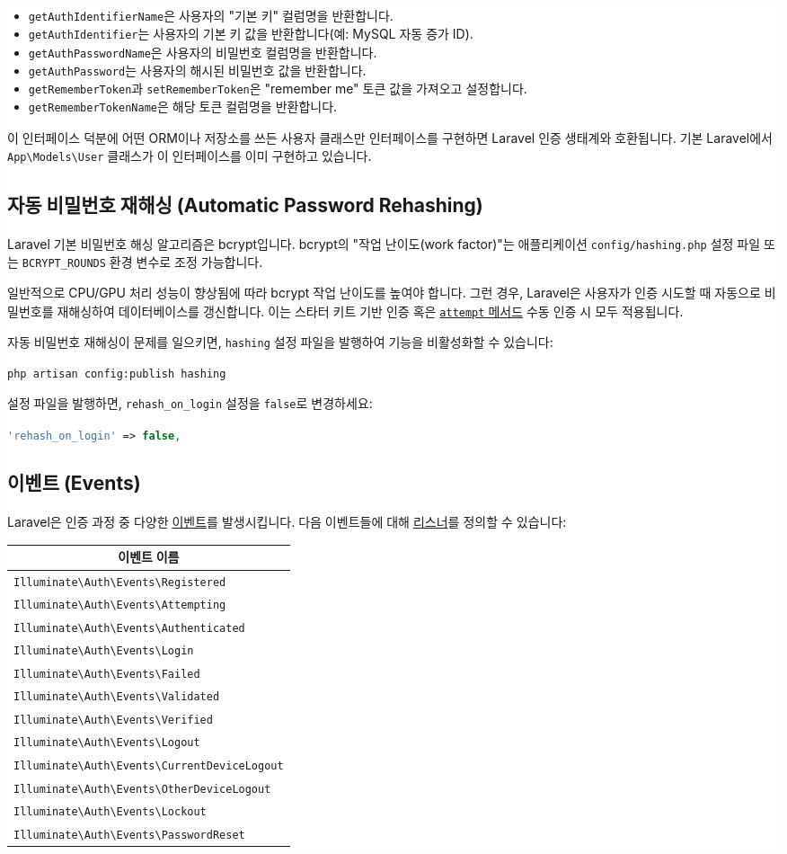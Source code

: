- `getAuthIdentifierName`은 사용자의 "기본 키" 컬럼명을 반환합니다.
- `getAuthIdentifier`는 사용자의 기본 키 값을 반환합니다(예: MySQL 자동 증가 ID).
- `getAuthPasswordName`은 사용자의 비밀번호 컬럼명을 반환합니다.
- `getAuthPassword`는 사용자의 해시된 비밀번호 값을 반환합니다.
- `getRememberToken`과 `setRememberToken`은 "remember me" 토큰 값을 가져오고 설정합니다.
- `getRememberTokenName`은 해당 토큰 컬럼명을 반환합니다.

이 인터페이스 덕분에 어떤 ORM이나 저장소를 쓰든 사용자 클래스만 인터페이스를 구현하면 Laravel 인증 생태계와 호환됩니다. 기본 Laravel에서 `App\Models\User` 클래스가 이 인터페이스를 이미 구현하고 있습니다.

<a name="automatic-password-rehashing"></a>
## 자동 비밀번호 재해싱 (Automatic Password Rehashing)

Laravel 기본 비밀번호 해싱 알고리즘은 bcrypt입니다. bcrypt의 "작업 난이도(work factor)"는 애플리케이션 `config/hashing.php` 설정 파일 또는 `BCRYPT_ROUNDS` 환경 변수로 조정 가능합니다.

일반적으로 CPU/GPU 처리 성능이 향상됨에 따라 bcrypt 작업 난이도를 높여야 합니다. 그런 경우, Laravel은 사용자가 인증 시도할 때 자동으로 비밀번호를 재해싱하여 데이터베이스를 갱신합니다. 이는 스타터 키트 기반 인증 혹은 [`attempt` 메서드](#authenticating-users) 수동 인증 시 모두 적용됩니다.

자동 비밀번호 재해싱이 문제를 일으키면, `hashing` 설정 파일을 발행하여 기능을 비활성화할 수 있습니다:

```shell
php artisan config:publish hashing
```

설정 파일을 발행하면, `rehash_on_login` 설정을 `false`로 변경하세요:

```php
'rehash_on_login' => false,
```

<a name="events"></a>
## 이벤트 (Events)

Laravel은 인증 과정 중 다양한 [이벤트](/docs/master/events)를 발생시킵니다. 다음 이벤트들에 대해 [리스너](/docs/master/events)를 정의할 수 있습니다:

<div class="overflow-auto">

| 이벤트 이름 |
| --- |
| `Illuminate\Auth\Events\Registered` |
| `Illuminate\Auth\Events\Attempting` |
| `Illuminate\Auth\Events\Authenticated` |
| `Illuminate\Auth\Events\Login` |
| `Illuminate\Auth\Events\Failed` |
| `Illuminate\Auth\Events\Validated` |
| `Illuminate\Auth\Events\Verified` |
| `Illuminate\Auth\Events\Logout` |
| `Illuminate\Auth\Events\CurrentDeviceLogout` |
| `Illuminate\Auth\Events\OtherDeviceLogout` |
| `Illuminate\Auth\Events\Lockout` |
| `Illuminate\Auth\Events\PasswordReset` |

</div>